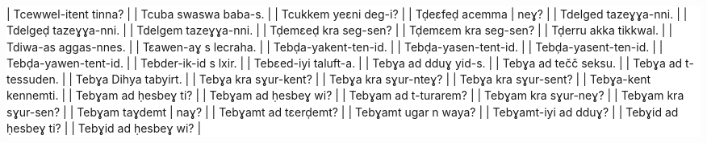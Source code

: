 | Tcewwel-itent tinna? |
| Tcuba swaswa baba-s. |
| Tcukkem yeɛni deg-i? |
| Tḍeɛfeḍ acemma |  neɣ? |
| Tdelged tazeɣɣa-nni. |
| Tdelgeḍ tazeɣɣa-nni. |
| Tdelgem tazeɣɣa-nni. |
| Tḍemɛeḍ kra seg-sen? |
| Tḍemɛem kra seg-sen? |
| Tḍerru akka tikkwal. |
| Tdiwa-as aggas-nnes. |
| Tɛawen-aɣ s lecraha. |
| Tebḍa-yakent-ten-id. |
| Tebḍa-yasen-tent-id. |
| Tebḍa-yasent-ten-id. |
| Tebḍa-yawen-tent-id. |
| Tebder-ik-id s lxir. |
| Tebɛed-iyi taluft-a. |
| Tebɣa ad dduɣ yid-s. |
| Tebɣa ad tečč seksu. |
| Tebɣa ad t-tessuden. |
| Tebɣa Dihya tabyirt. |
| Tebɣa kra sɣur-kent? |
| Tebɣa kra sɣur-nteɣ? |
| Tebɣa kra sɣur-sent? |
| Tebɣa-kent kennemti. |
| Tebɣam ad ḥesbeɣ ti? |
| Tebɣam ad ḥesbeɣ wi? |
| Tebɣam ad t-turarem? |
| Tebɣam kra sɣur-neɣ? |
| Tebɣam kra sɣur-sen? |
| Tebɣam taɣdemt |  naɣ? |
| Tebɣamt ad tɛerḍemt? |
| Tebɣamt ugar n waya? |
| Tebɣamt-iyi ad dduɣ? |
| Tebɣid ad ḥesbeɣ ti? |
| Tebɣid ad ḥesbeɣ wi? |